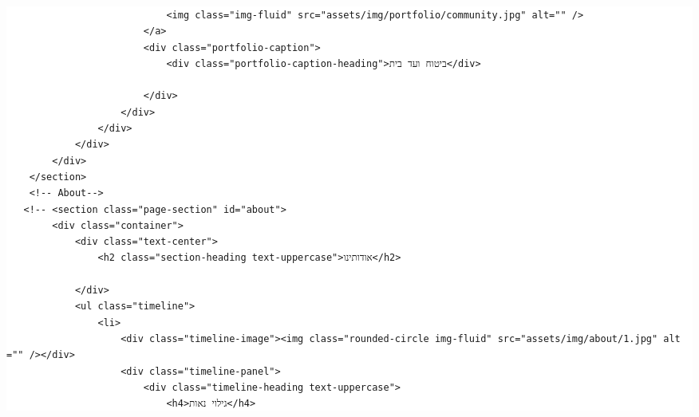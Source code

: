                                 <img class="img-fluid" src="assets/img/portfolio/community.jpg" alt="" />
                            </a>
                            <div class="portfolio-caption">
                                <div class="portfolio-caption-heading">ביטוח ועד בית</div>
                              
                            </div>
                        </div>
                    </div>
                </div>
            </div>
        </section>
        <!-- About-->
       <!-- <section class="page-section" id="about">
            <div class="container">
                <div class="text-center">
                    <h2 class="section-heading text-uppercase">אודותינו</h2>
                    
                </div>
                <ul class="timeline">
                    <li>
                        <div class="timeline-image"><img class="rounded-circle img-fluid" src="assets/img/about/1.jpg" alt="" /></div>
                        <div class="timeline-panel">
                            <div class="timeline-heading text-uppercase">
                                <h4>גילוי נאות</h4>
                                